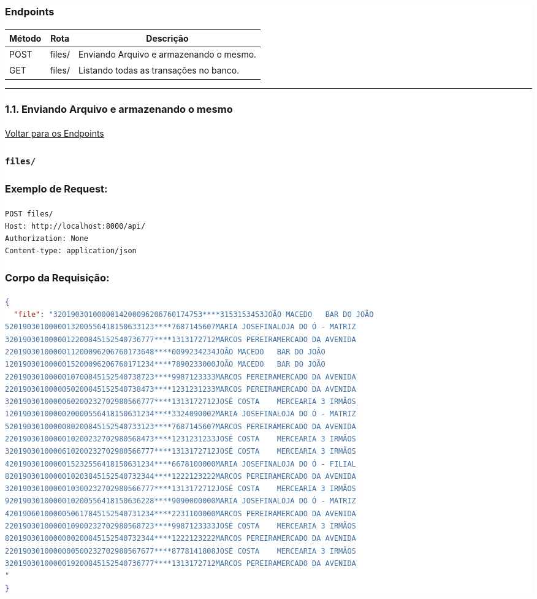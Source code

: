 ### Endpoints

| Método | Rota   | Descrição                               |
| ------ | ------ | --------------------------------------- |
| POST   | files/ | Enviando Arquivo e armazenando o mesmo. |
| GET    | files/ | Listando todas as transações no banco.  |

---

### 1.1. **Enviando Arquivo e armazenando o mesmo**

[ Voltar para os Endpoints ](#5-endpoints)

### `files/`

### Exemplo de Request:

```
POST files/
Host: http://localhost:8000/api/
Authorization: None
Content-type: application/json
```

### Corpo da Requisição:

```json
{
  "file": "3201903010000014200096206760174753****3153153453JOÃO MACEDO   BAR DO JOÃO
5201903010000013200556418150633123****7687145607MARIA JOSEFINALOJA DO Ó - MATRIZ
3201903010000012200845152540736777****1313172712MARCOS PEREIRAMERCADO DA AVENIDA
2201903010000011200096206760173648****0099234234JOÃO MACEDO   BAR DO JOÃO
1201903010000015200096206760171234****7890233000JOÃO MACEDO   BAR DO JOÃO
2201903010000010700845152540738723****9987123333MARCOS PEREIRAMERCADO DA AVENIDA
2201903010000050200845152540738473****1231231233MARCOS PEREIRAMERCADO DA AVENIDA
3201903010000060200232702980566777****1313172712JOSÉ COSTA    MERCEARIA 3 IRMÃOS
1201903010000020000556418150631234****3324090002MARIA JOSEFINALOJA DO Ó - MATRIZ
5201903010000080200845152540733123****7687145607MARCOS PEREIRAMERCADO DA AVENIDA
2201903010000010200232702980568473****1231231233JOSÉ COSTA    MERCEARIA 3 IRMÃOS
3201903010000610200232702980566777****1313172712JOSÉ COSTA    MERCEARIA 3 IRMÃOS
4201903010000015232556418150631234****6678100000MARIA JOSEFINALOJA DO Ó - FILIAL
8201903010000010203845152540732344****1222123222MARCOS PEREIRAMERCADO DA AVENIDA
3201903010000010300232702980566777****1313172712JOSÉ COSTA    MERCEARIA 3 IRMÃOS
9201903010000010200556418150636228****9090000000MARIA JOSEFINALOJA DO Ó - MATRIZ
4201906010000050617845152540731234****2231100000MARCOS PEREIRAMERCADO DA AVENIDA
2201903010000010900232702980568723****9987123333JOSÉ COSTA    MERCEARIA 3 IRMÃOS
8201903010000000200845152540732344****1222123222MARCOS PEREIRAMERCADO DA AVENIDA
2201903010000000500232702980567677****8778141808JOSÉ COSTA    MERCEARIA 3 IRMÃOS
3201903010000019200845152540736777****1313172712MARCOS PEREIRAMERCADO DA AVENIDA
"
}
```
